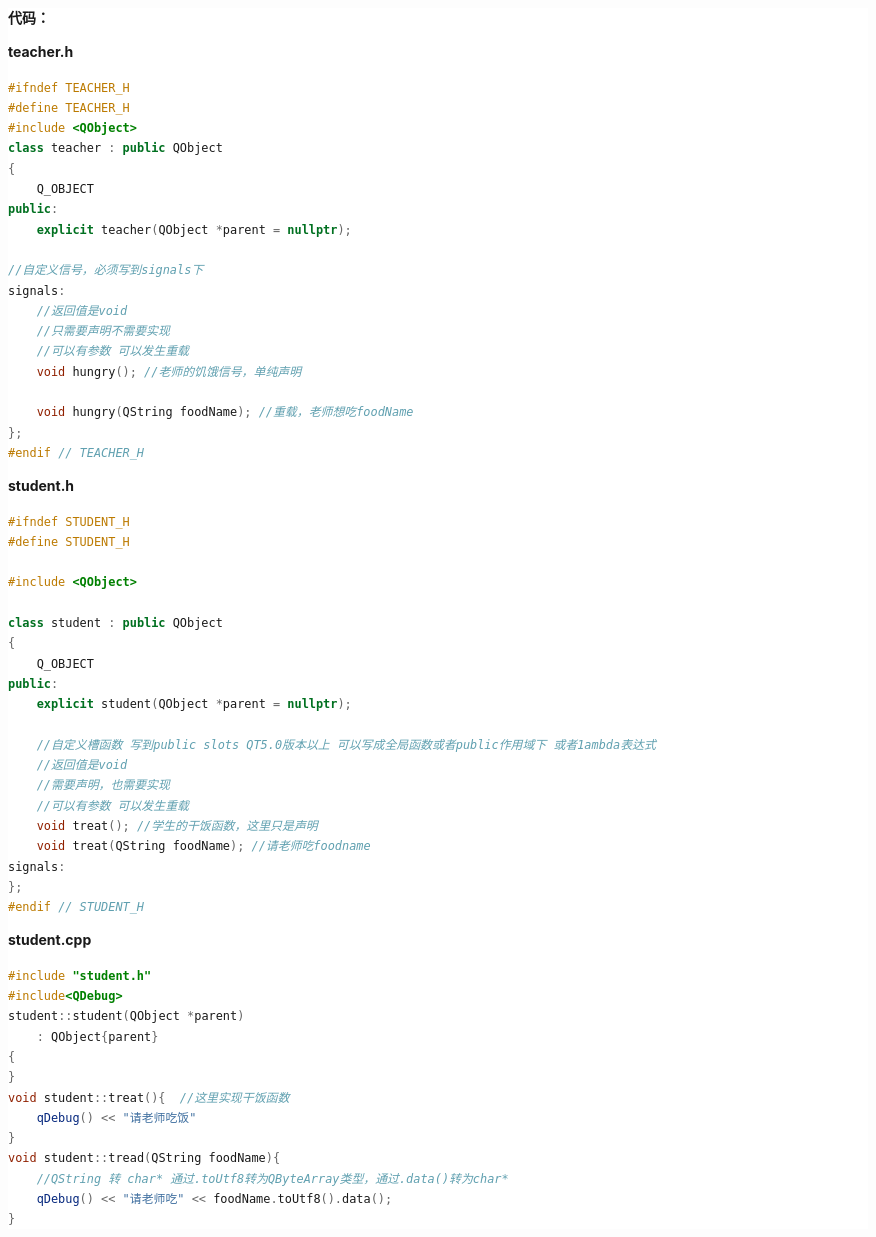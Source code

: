 **代码：**

**teacher.h**

```c++
#ifndef TEACHER_H
#define TEACHER_H
#include <QObject>
class teacher : public QObject
{
    Q_OBJECT
public:
    explicit teacher(QObject *parent = nullptr);
    
//自定义信号，必须写到signals下
signals:
    //返回值是void
    //只需要声明不需要实现
    //可以有参数 可以发生重载
    void hungry(); //老师的饥饿信号，单纯声明
    
    void hungry(QString foodName); //重载，老师想吃foodName
};
#endif // TEACHER_H
```

**student.h**

```c++
#ifndef STUDENT_H
#define STUDENT_H

#include <QObject>

class student : public QObject
{
    Q_OBJECT
public:
    explicit student(QObject *parent = nullptr);
    
    //自定义槽函数 写到public slots QT5.0版本以上 可以写成全局函数或者public作用域下 或者1ambda表达式
    //返回值是void
    //需要声明，也需要实现
    //可以有参数 可以发生重载
    void treat(); //学生的干饭函数，这里只是声明
    void treat(QString foodName); //请老师吃foodname
signals:
};
#endif // STUDENT_H
```

**student.cpp**

```c++
#include "student.h"
#include<QDebug>
student::student(QObject *parent)
    : QObject{parent}
{   
}
void student::treat(){  //这里实现干饭函数
    qDebug() << "请老师吃饭"
}
void student::tread(QString foodName){
    //QString 转 char* 通过.toUtf8转为QByteArray类型，通过.data()转为char*
    qDebug() << "请老师吃" << foodName.toUtf8().data();
}
```